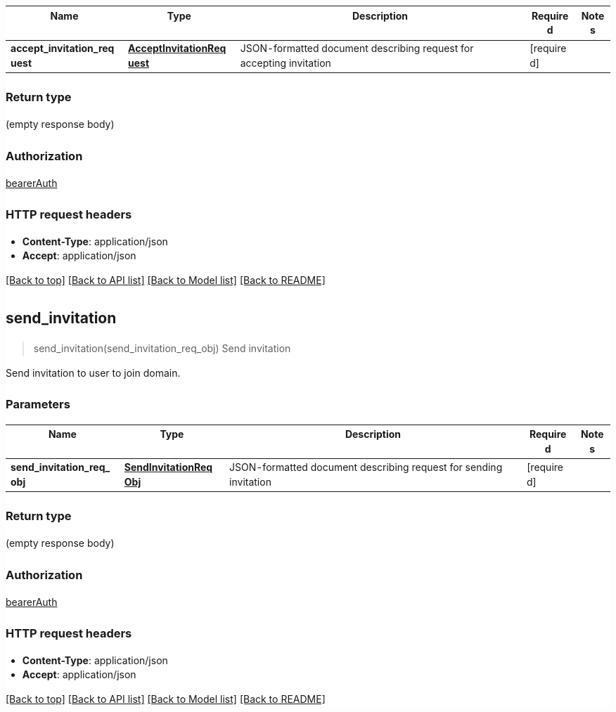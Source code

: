 
Name | Type | Description  | Required | Notes
------------- | ------------- | ------------- | ------------- | -------------
**accept_invitation_request** | [**AcceptInvitationRequest**](AcceptInvitationRequest.md) | JSON-formatted document describing request for accepting invitation | [required] |

### Return type

 (empty response body)

### Authorization

[bearerAuth](../README.md#bearerAuth)

### HTTP request headers

- **Content-Type**: application/json
- **Accept**: application/json

[[Back to top]](#) [[Back to API list]](../README.md#documentation-for-api-endpoints) [[Back to Model list]](../README.md#documentation-for-models) [[Back to README]](../README.md)


## send_invitation

> send_invitation(send_invitation_req_obj)
Send invitation

Send invitation to user to join domain. 

### Parameters


Name | Type | Description  | Required | Notes
------------- | ------------- | ------------- | ------------- | -------------
**send_invitation_req_obj** | [**SendInvitationReqObj**](SendInvitationReqObj.md) | JSON-formatted document describing request for sending invitation | [required] |

### Return type

 (empty response body)

### Authorization

[bearerAuth](../README.md#bearerAuth)

### HTTP request headers

- **Content-Type**: application/json
- **Accept**: application/json

[[Back to top]](#) [[Back to API list]](../README.md#documentation-for-api-endpoints) [[Back to Model list]](../README.md#documentation-for-models) [[Back to README]](../README.md)

